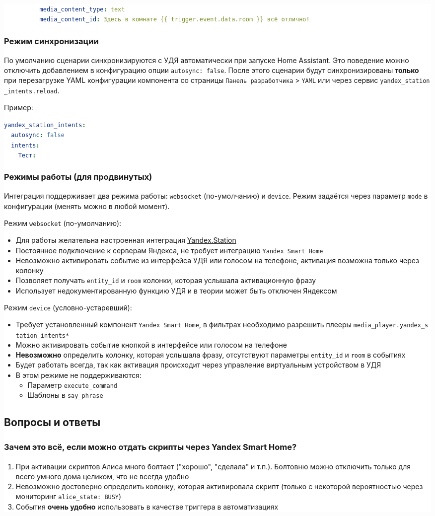 ```yaml
          media_content_type: text
          media_content_id: Здесь в комнате {{ trigger.event.data.room }} всё отлично!
```

### Режим синхронизации
По умолчанию сценарии синхронизируются с УДЯ автоматически при запуске Home Assistant. Это поведение можно отключить добавлением в конфигурацию опции `autosync: false`. После этого сценарии будут синхронизированы **только** при перезагрузке YAML конфигурации компонента со страницы `Панель разработчика` > `YAML` или через сервис `yandex_station_intents.reload`.

Пример:
```yaml
yandex_station_intents:
  autosync: false
  intents:
    Тест:
```

### Режимы работы (для продвинутых)
Интеграция поддерживает два режима работы: `websocket` (по-умолчанию) и `device`. Режим задаётся через параметр `mode` в конфигурации (менять можно в любой момент).

Режим `websocket` (по-умолчанию):
* Для работы желательна настроенная интеграция [Yandex.Station](https://github.com/AlexxIT/YandexStation)
* Постоянное подключение к серверам Яндекса, не требует интеграцию `Yandex Smart Home`
* Невозможно активировать событие из интерфейса УДЯ или голосом на телефоне, активация возможна только через колонку
* Позволяет получать `entity_id` и `room` колонки, которая услышала активационную фразу
* Использует недокументированную функцию УДЯ и в теории может быть отключен Яндексом

Режим `device` (условно-устаревший):
* Требует установленный компонент `Yandex Smart Home`, в фильтрах необходимо разрешить плееры `media_player.yandex_station_intents*`
* Можно активировать событие кнопкой в интерфейсе или голосом на телефоне
* **Невозможно** определить колонку, которая услышала фразу, отсутствуют параметры `entity_id` и `room` в событиях
* Будет работать всегда, так как активация происходит через управление виртуальным устройством в УДЯ
* В этом режиме не поддерживаются:
  * Параметр `execute_command`
  * Шаблоны в `say_phrase`

## Вопросы и ответы
### Зачем это всё, если можно отдать скрипты через Yandex Smart Home?
1. При активации скриптов Алиса много болтает ("хорошо", "сделала" и т.п.). Болтовню можно отключить только для всего умного дома целиком, что не всегда удобно
2. Невозможно достоверно определить колонку, которая активировала скрипт (только с некоторой вероятностью через мониторинг `alice_state: BUSY`)
3. События **очень удобно** использовать в качестве триггера в автоматизациях
